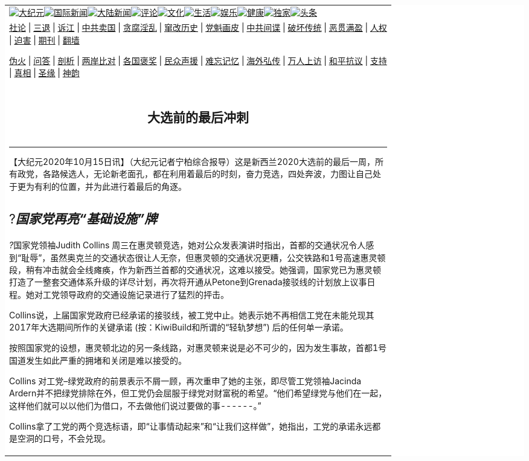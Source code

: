<a name="1" id="1" target="_blank"></a><span id="1"></span>  <table align=center border="0"><tr><td colspan="2" valign=TOP><a href="/gb/nsc413.md#1"><img src="https://raw.githubusercontent.com/ulgaam3820/www/master/t/djy/1.jpg" title="大纪元"></a><a href="/gb/n24hr.md#1"><img src="https://raw.githubusercontent.com/ulgaam3820/www/master/t/djy/3.jpg" title="国际新闻"></a><a href="/gb/nsc413.md#1"><img src="https://raw.githubusercontent.com/ulgaam3820/www/master/t/djy/4.jpg" title="大陆新闻"></a><a href="/gb/news392.md#1"><img src="https://raw.githubusercontent.com/ulgaam3820/www/master/t/djy/5.jpg" title="评论"></a><a href="/gb/news2007.md#1"><img src="https://raw.githubusercontent.com/ulgaam3820/www/master/t/djy/6.jpg" title="文化"></a><a href="/gb/news2008.md#1"><img src="https://raw.githubusercontent.com/ulgaam3820/www/master/t/djy/7.jpg" title="生活"></a><a href="/gb/ncyule.md#1"><img src="https://raw.githubusercontent.com/ulgaam3820/www/master/t/djy/8.jpg" title="娱乐"></a><a href="/gb/nsc1002.md#1"><img src="https://raw.githubusercontent.com/ulgaam3820/www/master/t/djy/9.jpg" title="健康"><a href="/gb/nf6092.md#1"><img src="https://raw.githubusercontent.com/ulgaam3820/www/master/t/djy/10a.jpg" title="独家"></a><a href="/gb/nf4514.md#1"><img src="https://raw.githubusercontent.com/ulgaam3820/www/master/t/djy/12a.jpg" title="头条"></a></td></tr>  <tr><td colspan="2" valign=TOP><a target="_blank" href="/gb/9p.md#1">社论</a> | <a target="_blank" href="/gb/nf5657.md#1">三退</a> | <a target="_blank" href="/gb/nf6124.md#1">诉江</a> | <a target="_blank" href="/gb/nf1176117.md#1">中共卖国</a> | <a target="_blank" href="/gb/nf5773.md#1">贪腐淫乱</a> | <a target="_blank" href="/gb/nf1176115.md#1">窜改历史</a> | <a target="_blank" href="/gb/nf1176107.md#1">党魁画皮</a> | <a target="_blank" href="/gb/nf1320400.md#1">中共间谍</a> | <a target="_blank" href="/gb/nf1176114.md#1">破坏传统</a> | <a target="_blank" href="https://github.com/fqnews/ntdtv/blob/master/gb/prog447_1.md#1">恶贯满盈</a> | <a target="_blank" href="/gb/ncid278.md#1">人权</a> | <a target="_blank" href="/gb/nf1176111.md#1">迫害</a> | <a target="_blank" href="https://gitlab.com/szzdlab/mh-qikan/blob/master/README.md#1">期刊</a> | <a target="_blank" href="https://github.com/bannedbook/fanqiang/wiki">翻墙</a></p>
<p><a target="_blank" href="/gb/nf5562.md#1">伪火</a> | <a target="_blank" href="/gb/nf4378.md#1">问答</a> | <a target="_blank" href="/gb/nf5792.md#1">剖析</a> | <a target="_blank" href="/gb/nf5735.md#1">两岸比对</a> | <a target="_blank" href="/gb/nf6119.md#1">各国褒奖</a> | <a target="_blank" href="/gb/nf6120.md#1">民众声援</a> | <a target="_blank" href="/gb/nf1188594.md#1">难忘记忆</a> | <a target="_blank" href="/gb/nf3180.md#1">海外弘传</a> | <a target="_blank" href="/gb/nf5410.md#1">万人上访</a> | <a target="_blank" href="https://github.com/fqnews/ntdtv/blob/master/gb/prog1530_1.md#1">和平抗议</a> | <a target="_blank" href="/gb/nf4386.md#1">支持</a> | <a target="_blank" href="/gb/nf4389.md#1">真相</a> | <a target="_blank" href="/gb/nf5790.md#1">圣缘</a> | <a target="_blank" href="/gb/nf4786.md#1">神韵</a></td></tr>  <tr><td valign=TOP width="626"><h2 align=center>大选前的最后冲刺</h2>    <h6></h6>  <hr>  <p>【大纪元2020年10月15日讯】<span style="font-weight: 400;">（大纪元记者宁柏综合报导）</span><span style="font-weight: 400;">这是<ahref="/gb/tag/%E6%96%B0%E8%A5%BF%E5%85%B0.md#1">新西兰</a></span><span style="font-weight: 400;">2020</span><span style="font-weight: 400;"><ahref="/gb/tag/%E5%A4%A7%E9%80%89.md#1">大选</a>前的最后一周，所有<ahref="/gb/tag/%E6%94%BF%E5%85%9A.md#1">政党</a>，各路候选人，无论新老面孔，都在利用着最后的时刻，奋力<ahref="/gb/tag/%E7%AB%9E%E9%80%89.md#1">竞选</a>，四处奔波，力图让自己处于更为有利的位置，并为此进行着最后的<ahref="/gb/tag/%E8%A7%92%E9%80%90.md#1">角逐</a>。</span></p>
  <h2><span style="font-weight: 400;">?</span><strong><i>国家党再亮“基础设施”牌</i></strong></h2>  <p><i><span style="font-weight: 400;">?</span></i><span style="font-weight: 400;">国家党领袖</span><span style="font-weight: 400;">Judith Collins </span><span style="font-weight: 400;">周三在惠灵顿<ahref="/gb/tag/%E7%AB%9E%E9%80%89.md#1">竞选</a>，她对公众发表演讲时指出，首都的交通状况令人感到“耻辱”，虽然奥克兰的交通状态很让人无奈，但惠灵顿的交通状况更糟，公交铁路和</span><span style="font-weight: 400;">1</span><span style="font-weight: 400;">号高速惠灵顿段，稍有冲击就会全线瘫痪，作为<ahref="/gb/tag/%E6%96%B0%E8%A5%BF%E5%85%B0.md#1">新西兰</a>首都的交通状况，这难以接受。她强调，国家党已为惠灵顿打造了一整套交通体系升级的详尽计划，再次将开通从</span><span style="font-weight: 400;">Petone</span><span style="font-weight: 400;">到</span><span style="font-weight: 400;">Grenada</span><span style="font-weight: 400;">接驳线的计划放上议事日程。她对工党领导政府的交通设施记录进行了猛烈的抨击。</span></p>
  <p><span style="font-weight: 400;">Collins</span><span style="font-weight: 400;">说，上届国家党政府已经承诺的接驳线，被工党中止。她表示她不再相信工党在未能兑现其</span><span style="font-weight: 400;">2017</span><span style="font-weight: 400;">年<ahref="/gb/tag/%E5%A4%A7%E9%80%89.md#1">大选</a>期间所作的关键承诺</span><span style="font-weight: 400;"> (</span><span style="font-weight: 400;">按：</span><span style="font-weight: 400;">KiwiBuild</span><span style="font-weight: 400;">和所谓的“轻轨梦想”</span><span style="font-weight: 400;">) </span><span style="font-weight: 400;">后的任何单一承诺。</span></p>
  <p><span style="font-weight: 400;">按照国家党的设想，惠灵顿北边的另一条线路，对惠灵顿来说是必不可少的，因为发生事故，首都</span><span style="font-weight: 400;">1</span><span style="font-weight: 400;">号国道发生如此严重的拥堵和关闭是难以接受的。</span></p>
  <p><span style="font-weight: 400;">Collins </span><span style="font-weight: 400;">对工党</span><span style="font-weight: 400;">&#8211;</span><span style="font-weight: 400;">绿党政府的前景表示不屑一顾，再次重申了她的主张，即尽管工党领袖</span><span style="font-weight: 400;">Jacinda Ardern</span><span style="font-weight: 400;">并不把绿党排除在外，但工党仍会屈服于绿党对财富税的希望。“他们希望绿党与他们在一起，这样他们就可以以他们为借口，不去做他们说过要做的事</span><span style="font-weight: 400;">------</span><span style="font-weight: 400;">。”</span></p>
  <p><span style="font-weight: 400;">Collins</span><span style="font-weight: 400;">拿了工党的两个竞选标语，即“让事情动起来”和“让我们这样做”，她指出，工党的承诺永远都是空洞的口号，不会兑现。</span></p>